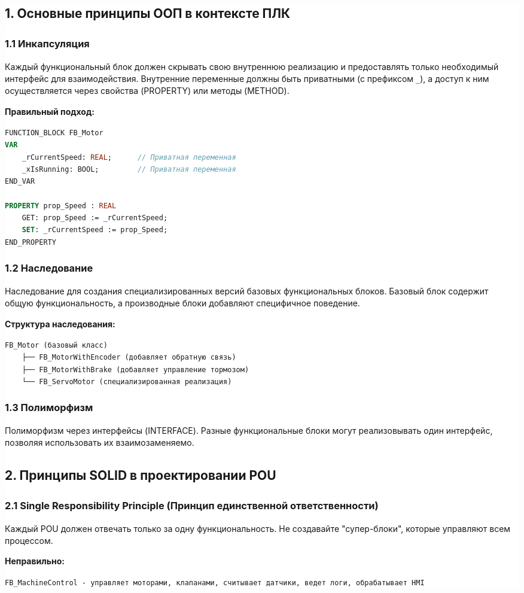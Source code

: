 ## 1. Основные принципы ООП в контексте ПЛК

### 1.1 Инкапсуляция

Каждый функциональный блок должен скрывать свою внутреннюю реализацию и предоставлять только необходимый интерфейс для взаимодействия. Внутренние переменные должны быть приватными (с префиксом `_`), а доступ к ним осуществляется через свойства (PROPERTY) или методы (METHOD).

**Правильный подход:**

```pascal
FUNCTION_BLOCK FB_Motor
VAR
    _rCurrentSpeed: REAL;      // Приватная переменная
    _xIsRunning: BOOL;         // Приватная переменная
END_VAR

PROPERTY prop_Speed : REAL
    GET: prop_Speed := _rCurrentSpeed;
    SET: _rCurrentSpeed := prop_Speed;
END_PROPERTY
```

### 1.2 Наследование

Наследование для создания специализированных версий базовых функциональных блоков. Базовый блок содержит общую функциональность, а производные блоки добавляют специфичное поведение.

**Структура наследования:**

```pascal
FB_Motor (базовый класс)
    ├── FB_MotorWithEncoder (добавляет обратную связь)
    ├── FB_MotorWithBrake (добавляет управление тормозом)
    └── FB_ServoMotor (специализированная реализация)
```

### 1.3 Полиморфизм

Полиморфизм через интерфейсы (INTERFACE). Разные функциональные блоки могут реализовывать один интерфейс, позволяя использовать их взаимозаменяемо.


## 2. Принципы SOLID в проектировании POU

### 2.1 Single Responsibility Principle (Принцип единственной ответственности)

Каждый POU должен отвечать только за одну функциональность. Не создавайте "супер-блоки", которые управляют всем процессом.

**Неправильно:**

```pascal
FB_MachineControl - управляет моторами, клапанами, считывает датчики, ведет логи, обрабатывает HMI
```
